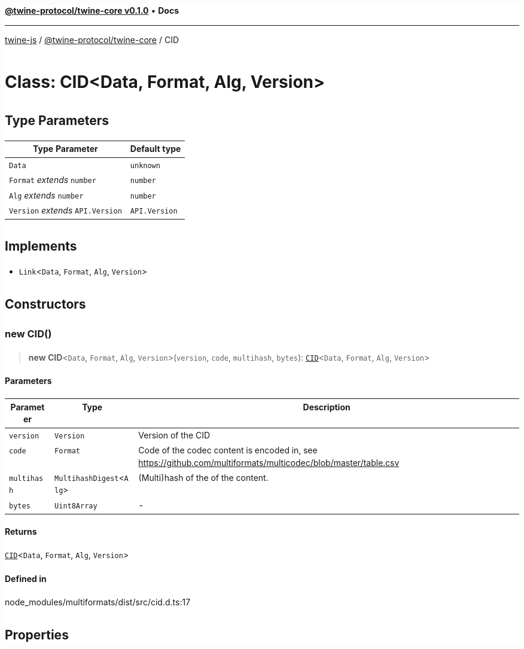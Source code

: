 [**@twine-protocol/twine-core v0.1.0**](../index.md) • **Docs**

***

[twine-js](../../../index.md) / [@twine-protocol/twine-core](../index.md) / CID

# Class: CID\<Data, Format, Alg, Version\>

## Type Parameters

| Type Parameter | Default type |
| ------ | ------ |
| `Data` | `unknown` |
| `Format` *extends* `number` | `number` |
| `Alg` *extends* `number` | `number` |
| `Version` *extends* `API.Version` | `API.Version` |

## Implements

- `Link`\<`Data`, `Format`, `Alg`, `Version`\>

## Constructors

### new CID()

> **new CID**\<`Data`, `Format`, `Alg`, `Version`\>(`version`, `code`, `multihash`, `bytes`): [`CID`](CID.md)\<`Data`, `Format`, `Alg`, `Version`\>

#### Parameters

| Parameter | Type | Description |
| ------ | ------ | ------ |
| `version` | `Version` | Version of the CID |
| `code` | `Format` | Code of the codec content is encoded in, see https://github.com/multiformats/multicodec/blob/master/table.csv |
| `multihash` | `MultihashDigest`\<`Alg`\> | (Multi)hash of the of the content. |
| `bytes` | `Uint8Array` | - |

#### Returns

[`CID`](CID.md)\<`Data`, `Format`, `Alg`, `Version`\>

#### Defined in

node\_modules/multiformats/dist/src/cid.d.ts:17

## Properties
